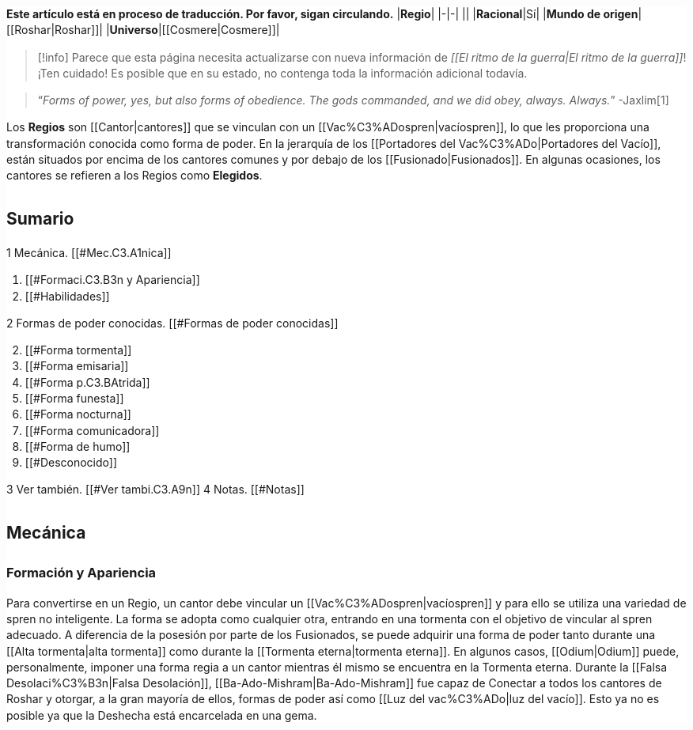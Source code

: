 **Este artículo está en proceso de traducción. Por favor, sigan circulando.**
|**Regio**|
|-|-|
||
|**Racional**|Sí|
|**Mundo de origen**|[[Roshar\|Roshar]]|
|**Universo**|[[Cosmere\|Cosmere]]|

> [!info] Parece que esta página necesita actualizarse con nueva información de *[[El ritmo de la guerra\|El ritmo de la guerra]]*!¡Ten cuidado! Es posible que en su estado, no contenga toda la información adicional todavía.

>“*Forms of power, yes, but also forms of obedience. The gods commanded, and we did obey, always. Always.*”
\-Jaxlim[1]


Los **Regios** son [[Cantor\|cantores]] que se vinculan con un [[Vac%C3%ADospren\|vacíospren]], lo que les proporciona una transformación conocida como forma de poder. En la jerarquía de los [[Portadores del Vac%C3%ADo\|Portadores del Vacío]], están situados por encima de los cantores comunes y por debajo de los [[Fusionado\|Fusionados]]. En algunas ocasiones, los cantores se refieren a los Regios como **Elegidos**.

## Sumario

1 Mecánica. [[#Mec.C3.A1nica]] 

1. [[#Formaci.C3.B3n y Apariencia]] 
1. [[#Habilidades]] 


2 Formas de poder conocidas. [[#Formas de poder conocidas]] 

2. [[#Forma tormenta]] 
2. [[#Forma emisaria]] 
2. [[#Forma p.C3.BAtrida]] 
2. [[#Forma funesta]] 
2. [[#Forma nocturna]] 
2. [[#Forma comunicadora]] 
2. [[#Forma de humo]] 
2. [[#Desconocido]] 


3 Ver también. [[#Ver tambi.C3.A9n]] 
4 Notas. [[#Notas]] 


## Mecánica
### Formación y Apariencia
Para convertirse en un Regio, un cantor debe vincular un [[Vac%C3%ADospren\|vacíospren]] y para ello se utiliza una variedad de spren no inteligente. La forma se adopta como cualquier otra, entrando en una tormenta con el objetivo de vincular al spren adecuado. A diferencia de la posesión por parte de los Fusionados, se puede adquirir una forma de poder tanto durante una [[Alta tormenta\|alta tormenta]] como durante la [[Tormenta eterna\|tormenta eterna]]. En algunos casos, [[Odium\|Odium]] puede, personalmente, imponer una forma regia a un cantor mientras él mismo se encuentra en la Tormenta eterna.
Durante la [[Falsa Desolaci%C3%B3n\|Falsa Desolación]], [[Ba-Ado-Mishram\|Ba-Ado-Mishram]] fue capaz de Conectar a todos los cantores de Roshar y otorgar, a la gran mayoría de ellos, formas de poder así como [[Luz del vac%C3%ADo\|luz del vacío]]. Esto ya no es posible ya que la Deshecha está encarcelada en una gema.